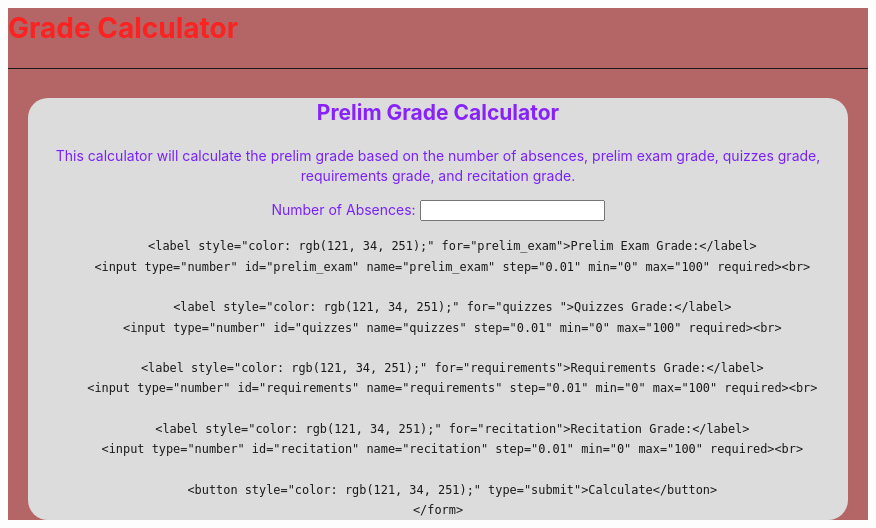 <!DOCTYPE html>
<html lang="en">
<head>
    <meta charset="UTF-8">
    <meta name="viewport" content="width=device-width, initial-scale=1.0">
    <title>Prelim Grade Calculator</title>
    <script defer src="https://pyscript.net/latest/pyscript.js"></script>

    
</head>
<body style="background-color: rgb(180, 102, 102);">
    <script>
        pyscript.load_module('prelim_grade_calculator.py');
    </script>
    <h1 style="color: rgb(251, 34, 34);">Grade Calculator</h1>
    <hr>
    <center>
        <div style="margin: 20px; background-color: gainsboro; border-radius: 20px; width: fit-content;">
        <h2 style="color: rgb(135, 34, 251);">Prelim Grade Calculator</h2>
        <p style="color: rgb(121, 34, 251);">This calculator will calculate the prelim grade based on the number of absences, prelim exam grade, quizzes grade, requirements grade, and recitation grade.</p>
    <form action="/calculate" method="https://calculator-aohh.onrender.com">
        <label style="color: rgb(121, 34, 251);" for="absences">Number of Absences:</label>
        <input type="number" id="absences" name="absences" min="0" required><br>

        <label style="color: rgb(121, 34, 251);" for="prelim_exam">Prelim Exam Grade:</label>
        <input type="number" id="prelim_exam" name="prelim_exam" step="0.01" min="0" max="100" required><br>

        <label style="color: rgb(121, 34, 251);" for="quizzes ">Quizzes Grade:</label>
        <input type="number" id="quizzes" name="quizzes" step="0.01" min="0" max="100" required><br>

        <label style="color: rgb(121, 34, 251);" for="requirements">Requirements Grade:</label>
        <input type="number" id="requirements" name="requirements" step="0.01" min="0" max="100" required><br>

        <label style="color: rgb(121, 34, 251);" for="recitation">Recitation Grade:</label>
        <input type="number" id="recitation" name="recitation" step="0.01" min="0" max="100" required><br>

        <button style="color: rgb(121, 34, 251);" type="submit">Calculate</button>
    </form>
</center>
</div>
</body>
</html>
